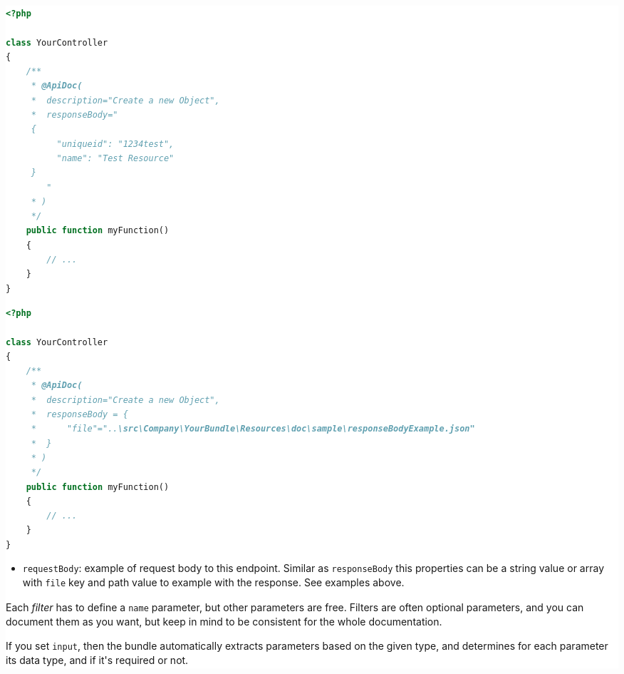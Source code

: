 ``` php
<?php

class YourController
{
    /**
     * @ApiDoc(
     *  description="Create a new Object",
     *  responseBody="
     {
          "uniqueid": "1234test",
          "name": "Test Resource"
     }
        "
     * )
     */
    public function myFunction()
    {
        // ...
    }
}
```

``` php
<?php

class YourController
{
    /**
     * @ApiDoc(
     *  description="Create a new Object",
     *  responseBody = {
     *      "file"="..\src\Company\YourBundle\Resources\doc\sample\responseBodyExample.json"
     *  }
     * )
     */
    public function myFunction()
    {
        // ...
    }
}
```

* `requestBody`: example of request body to this endpoint. Similar as `responseBody` this properties can be a
 string value or array with `file` key and path value to example with the response. See examples above.

Each _filter_ has to define a `name` parameter, but other parameters are free. Filters are often optional
parameters, and you can document them as you want, but keep in mind to be consistent for the whole documentation.

If you set `input`, then the bundle automatically extracts parameters based on the given type,
and determines for each parameter its data type, and if it's required or not.
